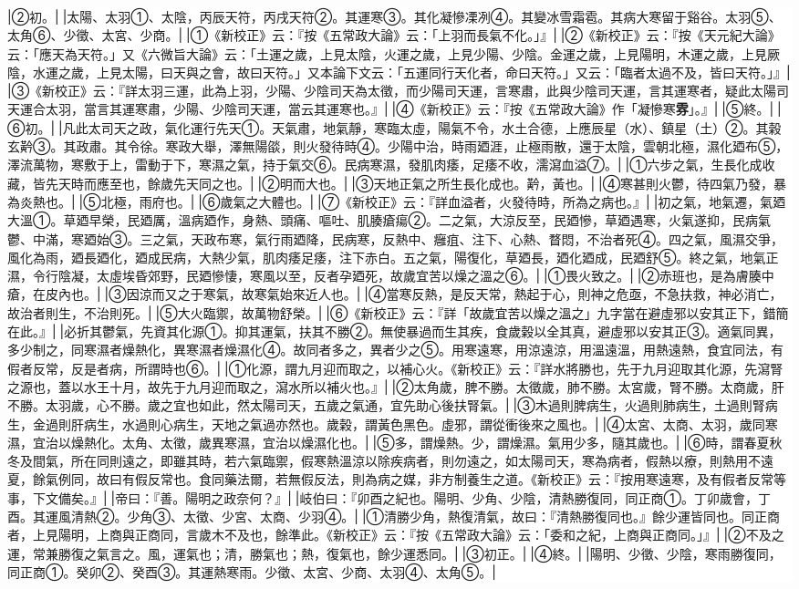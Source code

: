 |②初。|
|太陽、太羽①、太陰，丙辰天符，丙戌天符②。其運寒③。其化凝慘凓冽④。其變冰雪霜雹。其病大寒留于谿谷。太羽⑤、太角⑥、少徵、太宮、少商。|
|①《新校正》云：『按《五常政大論》云：「上羽而長氣不化。」』|
|②《新校正》云：『按《天元紀大論》云：「應天為天符。」又《六微旨大論》云：「土運之歲，上見太陰，火運之歲，上見少陽、少陰。金運之歲，上見陽明，木運之歲，上見厥陰，水運之歲，上見太陽，曰天與之會，故曰天符。」又本論下文云：「五運同行天化者，命曰天符。」又云：「臨者太過不及，皆曰天符。」』|
|③《新校正》云：『詳太羽三運，此為上羽，少陽、少陰司天為太徵，而少陽司天運，言寒肅，此與少陰司天運，言其運寒者，疑此太陽司天運合太羽，當言其運寒肅，少陽、少陰司天運，當云其運寒也。』|
|④《新校正》云：『按《五常政大論》作「凝慘寒**雰**」。』|
|⑤終。|
|⑥初。|
|凡此太司天之政，氣化運行先天①。天氣肅，地氣靜，寒臨太虛，陽氣不令，水土合德，上應辰星（水）、鎮星（土）②。其榖玄黅③。其政肅。其令徐。寒政大舉，澤無陽燄，則火發待時④。少陽中治，時雨廼涯，止極雨散，還于太陰，雲朝北極，濕化廼布⑤，澤流萬物，寒敷于上，雷動于下，寒濕之氣，持于氣交⑥。民病寒濕，發肌肉痿，足痿不收，濡瀉血溢⑦。|
|①六步之氣，生長化成收藏，皆先天時而應至也，餘歲先天同之也。|
|②明而大也。|
|③天地正氣之所生長化成也。黅，黃也。|
|④寒甚則火鬱，待四氣乃發，暴為炎熱也。|
|⑤北極，雨府也。|
|⑥歲氣之大體也。|
|⑦《新校正》云：『詳血溢者，火發待時，所為之病也。』|
|初之氣，地氣遷，氣廼大溫①。草廼早榮，民廼厲，溫病廼作，身熱、頭痛、嘔吐、肌腠瘡瘍②。二之氣，大涼反至，民廼慘，草廼遇寒，火氣遂抑，民病氣鬱、中滿，寒廼始③。三之氣，天政布寒，氣行雨廼降，民病寒，反熱中、癰疽、注下、心熱、瞀悶，不治者死④。四之氣，風濕交爭，風化為雨，廼長廼化，廼成民病，大熱少氣，肌肉痿足痿，注下赤白。五之氣，陽復化，草廼長，廼化廼成，民廼舒⑤。終之氣，地氣正濕，令行陰凝，太虛埃昏郊野，民廼慘悽，寒風以至，反者孕廼死，故歲宜苦以燥之溫之⑥。|
|①畏火致之。|
|②赤班也，是為膚腠中瘡，在皮內也。|
|③因涼而又之于寒氣，故寒氣始來近人也。|
|④當寒反熱，是反天常，熱起于心，則神之危亟，不急扶救，神必消亡，故治者則生，不治則死。|
|⑤大火臨禦，故萬物舒榮。|
|⑥《新校正》云：『詳「故歲宜苦以燥之溫之」九字當在避虛邪以安其正下，錯簡在此。』|
|必折其鬱氣，先資其化源①。抑其運氣，扶其不勝②。無使暴過而生其疾，食歲榖以全其真，避虛邪以安其正③。適氣同異，多少制之，同寒濕者燥熱化，異寒濕者燥濕化④。故同者多之，異者少之⑤。用寒遠寒，用涼遠涼，用溫遠溫，用熱遠熱，食宜同法，有假者反常，反是者病，所謂時也⑥。|
|①化源，謂九月迎而取之，以補心火。《新校正》云：『詳水將勝也，先于九月迎取其化源，先瀉腎之源也，蓋以水王十月，故先于九月迎而取之，瀉水所以補火也。』|
|②太角歲，脾不勝。太徵歲，肺不勝。太宮歲，腎不勝。太商歲，肝不勝。太羽歲，心不勝。歲之宜也如此，然太陽司天，五歲之氣通，宜先助心後扶腎氣。|
|③木過則脾病生，火過則肺病生，土過則腎病生，金過則肝病生，水過則心病生，天地之氣過亦然也。歲榖，謂黃色黑色。虛邪，謂從衝後來之風也。|
|④太宮、太商、太羽，歲同寒濕，宜治以燥熱化。太角、太徵，歲異寒濕，宜治以燥濕化也。|
|⑤多，謂燥熱。少，謂燥濕。氣用少多，隨其歲也。|
|⑥時，謂春夏秋冬及間氣，所在同則遠之，即雖其時，若六氣臨禦，假寒熱溫涼以除疾病者，則勿遠之，如太陽司天，寒為病者，假熱以療，則熱用不遠夏，餘氣例同，故曰有假反常也。食同藥法爾，若無假反法，則為病之媒，非方制養生之道。《新校正》云：『按用寒遠寒，及有假者反常等事，下文備矣。』|
|帝曰：『善。陽明之政奈何？』|
|岐伯曰：『卯酉之紀也。陽明、少角、少陰，清熱勝復同，同正商①。丁卯歲會，丁酉。其運風清熱②。少角③、太徵、少宮、太商、少羽④。|
|①清勝少角，熱復清氣，故曰：『清熱勝復同也。』餘少運皆同也。同正商者，上見陽明，上商與正商同，言歲木不及也，餘準此。《新校正》云：『按《五常政大論》云：「委和之紀，上商與正商同。」』|
|②不及之運，常兼勝復之氣言之。風，運氣也；清，勝氣也；熱，復氣也，餘少運悉同。|
|③初正。|
|④終。|
|陽明、少徵、少陰，寒雨勝復同，同正商①。癸卯②、癸酉③。其運熱寒雨。少徵、太宮、少商、太羽④、太角⑤。|